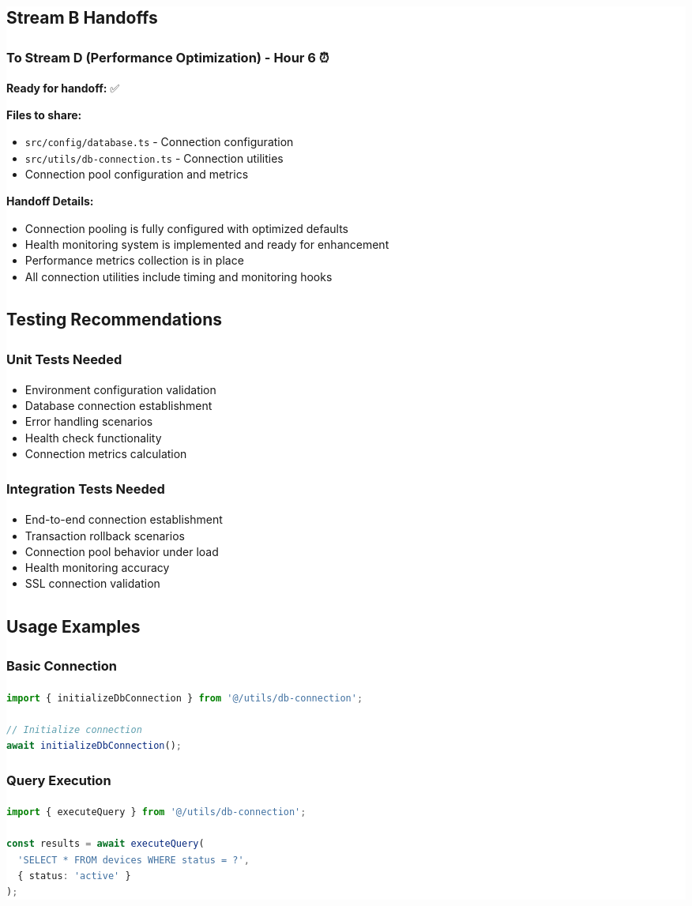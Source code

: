 ## Stream B Handoffs

### To Stream D (Performance Optimization) - Hour 6 ⏰
**Ready for handoff:** ✅

**Files to share:**
- `src/config/database.ts` - Connection configuration
- `src/utils/db-connection.ts` - Connection utilities
- Connection pool configuration and metrics

**Handoff Details:**
- Connection pooling is fully configured with optimized defaults
- Health monitoring system is implemented and ready for enhancement
- Performance metrics collection is in place
- All connection utilities include timing and monitoring hooks

## Testing Recommendations

### Unit Tests Needed
- Environment configuration validation
- Database connection establishment
- Error handling scenarios  
- Health check functionality
- Connection metrics calculation

### Integration Tests Needed
- End-to-end connection establishment
- Transaction rollback scenarios
- Connection pool behavior under load
- Health monitoring accuracy
- SSL connection validation

## Usage Examples

### Basic Connection
```typescript
import { initializeDbConnection } from '@/utils/db-connection';

// Initialize connection
await initializeDbConnection();
```

### Query Execution
```typescript
import { executeQuery } from '@/utils/db-connection';

const results = await executeQuery(
  'SELECT * FROM devices WHERE status = ?',
  { status: 'active' }
);
```
